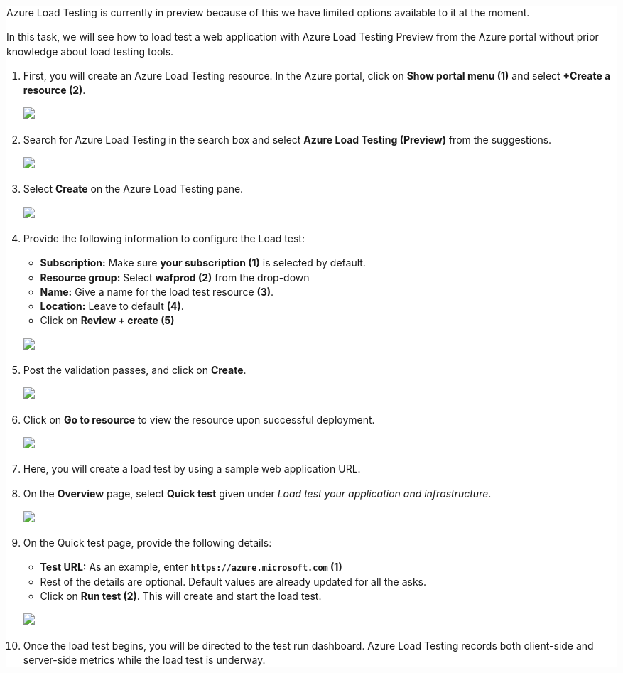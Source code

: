 Azure Load Testing is currently in preview because of this we have limited options available to it at the moment.

In this task, we will see how to load test a web application with Azure Load Testing Preview from the Azure portal without prior knowledge about load testing tools.

1. First, you will create an Azure Load Testing resource. In the Azure portal, click on **Show portal menu (1)** and select **+Create a resource (2)**.

   ![](./media/pe-25.png)

2. Search for Azure Load Testing in the search box and select **Azure Load Testing (Preview)** from the suggestions.
 
   ![](./media/pe-26.png)

3. Select **Create** on the Azure Load Testing pane.
 
    ![](./media/pe-27.png)

4. Provide the following information to configure the Load test:

    - **Subscription:** Make sure **your subscription (1)** is selected by default.
    - **Resource group:** Select **wafprod (2)** from the drop-down
    - **Name:** Give a name for the load test resource **(3)**.
    - **Location:** Leave to default **(4)**.
    - Click on **Review + create (5)**

    
    ![](./media/pe-28.png)
    
5. Post the validation passes, and click on **Create**.

    ![](./media/pe-29.png)

6. Click on **Go to resource** to view the resource upon successful deployment.

    ![](./media/pe-30.png)

7. Here, you will create a load test by using a sample web application URL.

8. On the **Overview** page, select **Quick test** given under _Load test your application and infrastructure_.

    ![](./media/pe-31.png)

9. On the Quick test page, provide the following details:

    - **Test URL:** As an example, enter **``` https://azure.microsoft.com ``` (1)**
    - Rest of the details are optional. Default values are already updated for all the asks.
    -  Click on **Run test (2)**. This will create and start the load test.

    ![](./media/pe-33.png)

10. Once the load test begins, you will be directed to the test run dashboard. Azure Load Testing records both client-side and server-side metrics while the load test is underway. 
